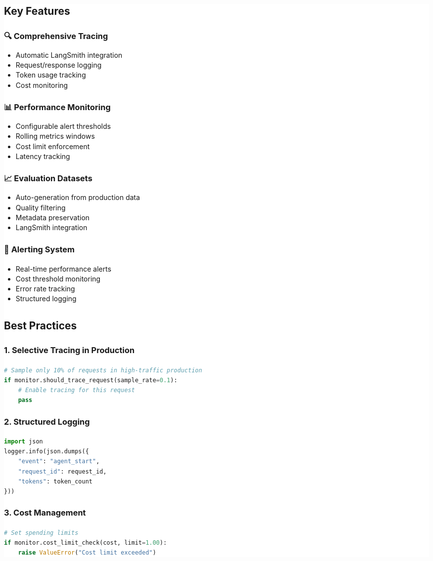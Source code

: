 ## Key Features

### 🔍 **Comprehensive Tracing**
- Automatic LangSmith integration
- Request/response logging
- Token usage tracking
- Cost monitoring

### 📊 **Performance Monitoring**
- Configurable alert thresholds
- Rolling metrics windows
- Cost limit enforcement
- Latency tracking

### 📈 **Evaluation Datasets**
- Auto-generation from production data
- Quality filtering
- Metadata preservation
- LangSmith integration

### 🚨 **Alerting System**
- Real-time performance alerts
- Cost threshold monitoring
- Error rate tracking
- Structured logging

## Best Practices

### 1. Selective Tracing in Production
```python
# Sample only 10% of requests in high-traffic production
if monitor.should_trace_request(sample_rate=0.1):
    # Enable tracing for this request
    pass
```

### 2. Structured Logging
```python
import json
logger.info(json.dumps({
    "event": "agent_start",
    "request_id": request_id,
    "tokens": token_count
}))
```

### 3. Cost Management
```python
# Set spending limits
if monitor.cost_limit_check(cost, limit=1.00):
    raise ValueError("Cost limit exceeded")
```
